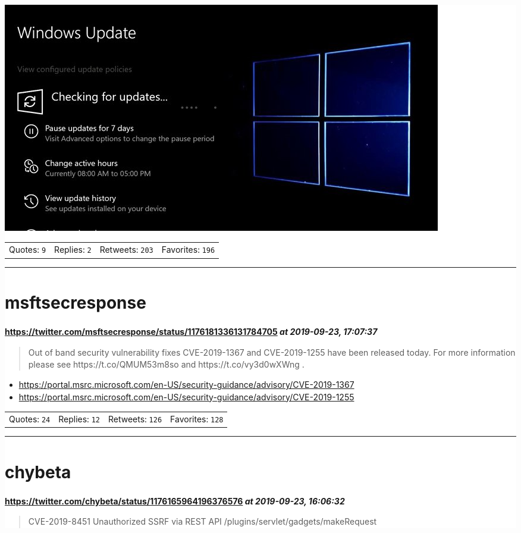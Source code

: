 <td><img src="pictures/b0bed008678038dd6cafdf6b3ed1f83c7d981c4ec3eca03ff283e62571d8c766.jpg" alt="b0bed008678038dd6cafdf6b3ed1f83c7d981c4ec3eca03ff283e62571d8c766.jpg"></td>
</table></tr>
<table><tr>
<td>Quotes: <code>9</code></td>
<td>Replies: <code>2</code></td>
<td>Retweets: <code>203</code></td>
<td>Favorites: <code>196</code></td>
</tr></table>

---

# msftsecresponse
**https://twitter.com/msftsecresponse/status/1176181336131784705 _at 2019-09-23, 17:07:37_**
<blockquote>
Out of band security vulnerability fixes CVE-2019-1367 and CVE-2019-1255 have been released today. For more information please see https://t.co/QMUM53m8so and https://t.co/vy3d0wXWng .
</blockquote>

* https://portal.msrc.microsoft.com/en-US/security-guidance/advisory/CVE-2019-1367
* https://portal.msrc.microsoft.com/en-US/security-guidance/advisory/CVE-2019-1255

<table><tr>
<td>Quotes: <code>24</code></td>
<td>Replies: <code>12</code></td>
<td>Retweets: <code>126</code></td>
<td>Favorites: <code>128</code></td>
</tr></table>

---

# chybeta
**https://twitter.com/chybeta/status/1176165964196376576 _at 2019-09-23, 16:06:32_**
<blockquote>
CVE-2019-8451 Unauthorized SSRF via REST API /plugins/servlet/gadgets/makeRequest 
